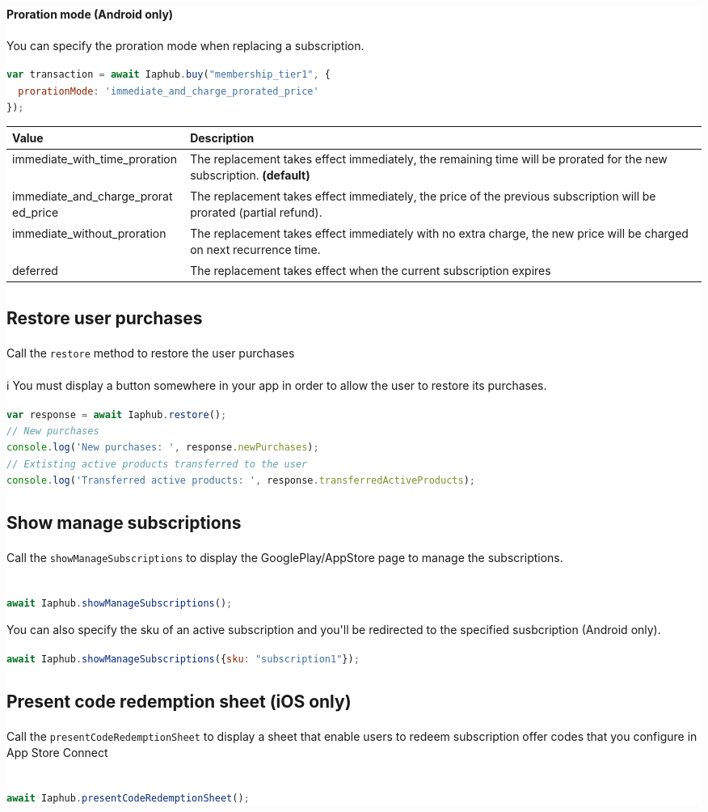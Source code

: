 ```js
```

#### Proration mode (Android only)

You can specify the proration mode when replacing a subscription.

```js
var transaction = await Iaphub.buy("membership_tier1", {
  prorationMode: 'immediate_and_charge_prorated_price'
});
```

Value | Description |
| :------------ |:---------------
| immediate_with_time_proration | The replacement takes effect immediately, the remaining time will be prorated for the new subscription. **(default)**
| immediate_and_charge_prorated_price | The replacement takes effect immediately, the price of the previous subscription will be prorated (partial refund).
| immediate_without_proration | The replacement takes effect immediately with no extra charge, the new price will be charged on next recurrence time.
| deferred | The replacement takes effect when the current subscription expires

## Restore user purchases
Call the ``restore`` method to restore the user purchases<br/><br/>
ℹ️ You must display a button somewhere in your app in order to allow the user to restore its purchases.<br/>

```js
var response = await Iaphub.restore();
// New purchases
console.log('New purchases: ', response.newPurchases);
// Extisting active products transferred to the user
console.log('Transferred active products: ', response.transferredActiveProducts);
```

## Show manage subscriptions
Call the ``showManageSubscriptions`` to display the GooglePlay/AppStore page to manage the subscriptions.<br/><br/>

```js
await Iaphub.showManageSubscriptions();
```

You can also specify the sku of an active subscription and you'll be redirected to the specified susbcription (Android only).

```js
await Iaphub.showManageSubscriptions({sku: "subscription1"});
```

## Present code redemption sheet (iOS only)
Call the ``presentCodeRedemptionSheet`` to display a sheet that enable users to redeem subscription offer codes that you configure in App Store Connect<br/><br/>

```js
await Iaphub.presentCodeRedemptionSheet();
```
